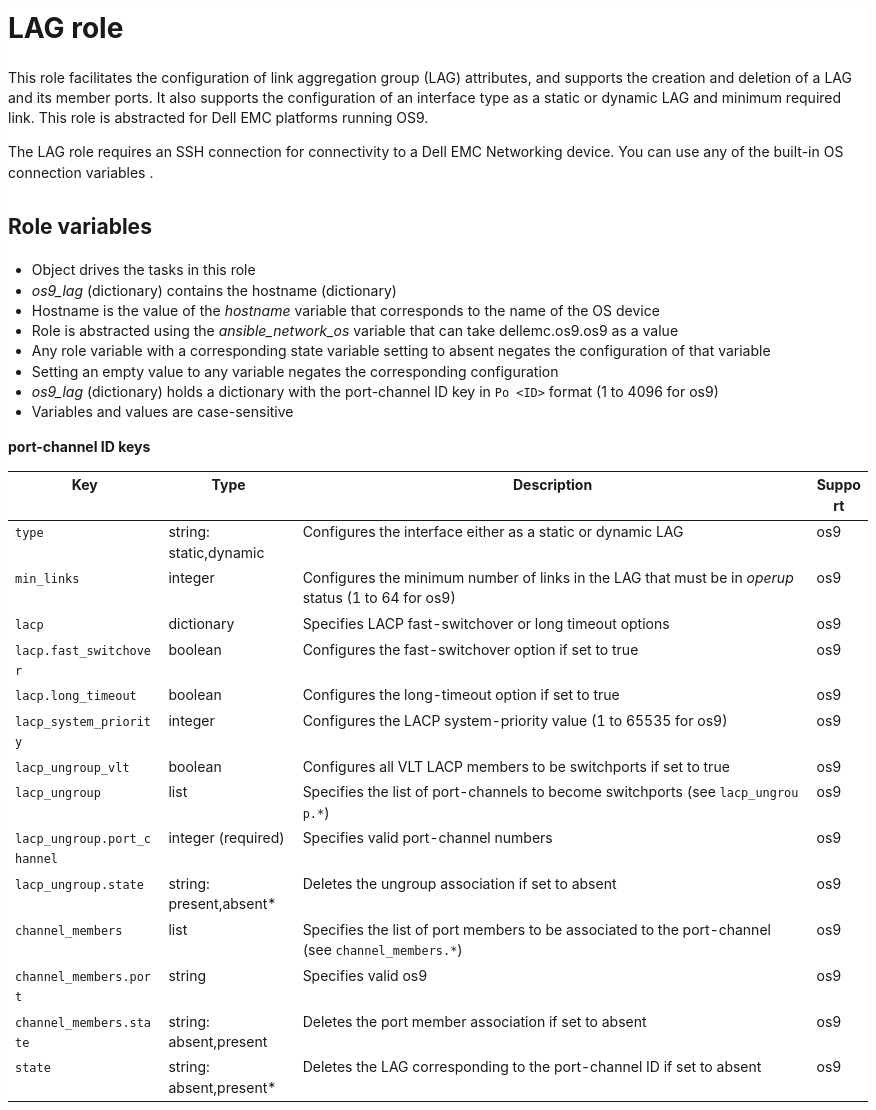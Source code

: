 LAG role
========

This role facilitates the configuration of link aggregation group (LAG) attributes, and supports the creation and deletion of a LAG and its member ports. It also supports the configuration of an interface type as a static or dynamic LAG and minimum required link. This role is abstracted for Dell EMC platforms running OS9.

The LAG role requires an SSH connection for connectivity to a Dell EMC Networking device. You can use any of the built-in OS connection variables .

Role variables
--------------

- Object drives the tasks in this role
- *os9_lag* (dictionary) contains the hostname (dictionary)
- Hostname is the value of the *hostname* variable that corresponds to the name of the OS device
- Role is abstracted using the *ansible_network_os* variable that can take dellemc.os9.os9 as a value
- Any role variable with a corresponding state variable setting to absent negates the configuration of that variable
- Setting an empty value to any variable negates the corresponding configuration
- *os9_lag* (dictionary) holds a dictionary with the port-channel ID key in `Po <ID>` format (1 to 4096 for os9)
- Variables and values are case-sensitive

**port-channel ID keys**

| Key        | Type                      | Description                                             | Support               |
|------------|---------------------------|---------------------------------------------------------|-----------------------|
| ``type``      | string: static,dynamic      | Configures the interface either as a static or dynamic LAG           | os9 |
| ``min_links`` | integer                       | Configures the minimum number of links in the LAG that must be in *operup* status (1 to 64 for os9) | os9 |
| ``lacp``     | dictionary | Specifies LACP fast-switchover or long timeout options | os9 |
| ``lacp.fast_switchover`` | boolean | Configures the fast-switchover option if set to true | os9 |
| ``lacp.long_timeout`` | boolean | Configures the long-timeout option if set to true | os9 |
| ``lacp_system_priority`` | integer | Configures the LACP system-priority value (1 to 65535 for os9) | os9 |
| ``lacp_ungroup_vlt`` | boolean | Configures all VLT LACP members to be switchports if set to true | os9 |
| ``lacp_ungroup`` | list | Specifies the list of port-channels to become switchports (see ``lacp_ungroup.*``) | os9 |
| ``lacp_ungroup.port_channel`` | integer (required) | Specifies valid port-channel numbers |  os9 |
| ``lacp_ungroup.state`` | string: present,absent\* | Deletes the ungroup association if set to absent | os9 |
| ``channel_members``  | list  | Specifies the list of port members to be associated to the port-channel (see ``channel_members.*``) | os9 |
| ``channel_members.port`` | string  | Specifies valid os9 | os9 |
| ``channel_members.state`` | string: absent,present | Deletes the port member association if set to absent | os9 |
| ``state``  | string: absent,present\*           | Deletes the LAG corresponding to the port-channel ID if set to absent | os9 |
